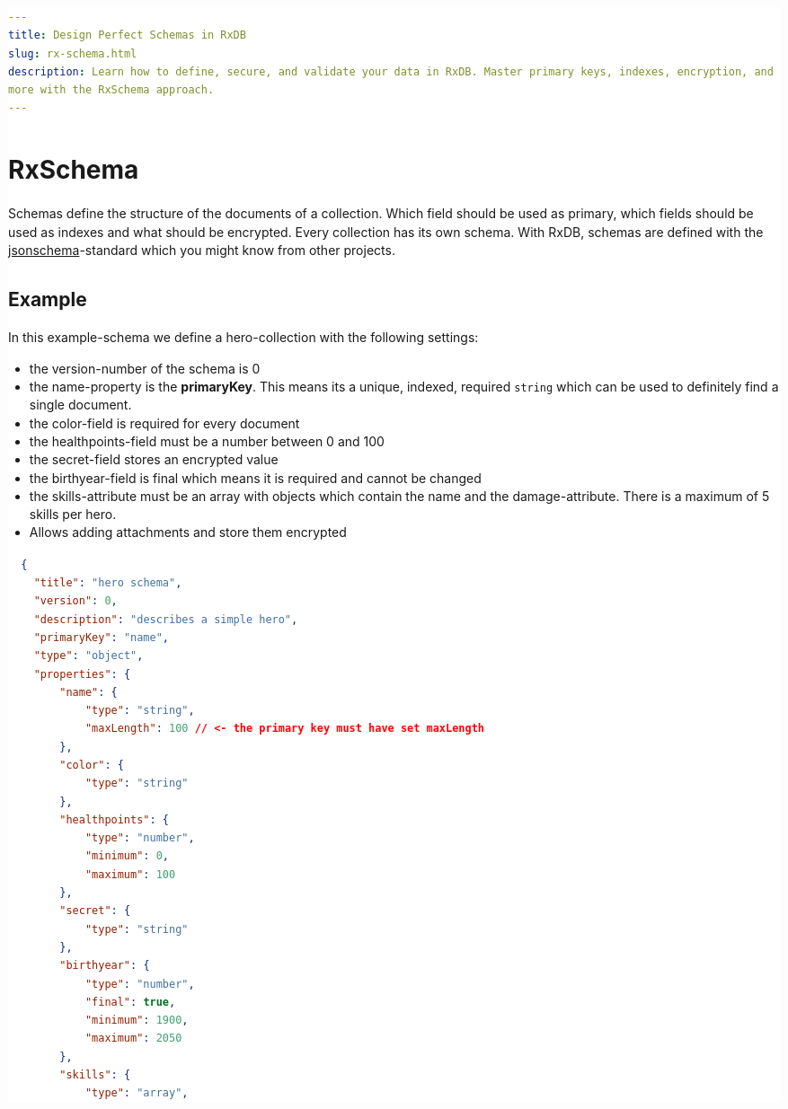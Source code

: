 ```yaml
---
title: Design Perfect Schemas in RxDB
slug: rx-schema.html
description: Learn how to define, secure, and validate your data in RxDB. Master primary keys, indexes, encryption, and more with the RxSchema approach.
---
```


# RxSchema

Schemas define the structure of the documents of a collection. Which field should be used as primary, which fields should be used as indexes and what should be encrypted. Every collection has its own schema. With RxDB, schemas are defined with the [jsonschema](https://json-schema.org/blog/posts/rxdb-case-study)-standard which you might know from other projects.

## Example

In this example-schema we define a hero-collection with the following settings:

- the version-number of the schema is 0
- the name-property is the **primaryKey**. This means its a unique, indexed, required `string` which can be used to definitely find a single document.
- the color-field is required for every document
- the healthpoints-field must be a number between 0 and 100
- the secret-field stores an encrypted value
- the birthyear-field is final which means it is required and cannot be changed
- the skills-attribute must be an array with objects which contain the name and the damage-attribute. There is a maximum of 5 skills per hero.
- Allows adding attachments and store them encrypted



```json
  {
    "title": "hero schema",
    "version": 0,
    "description": "describes a simple hero",
    "primaryKey": "name",
    "type": "object",
    "properties": {
        "name": {
            "type": "string",
            "maxLength": 100 // <- the primary key must have set maxLength
        },
        "color": {
            "type": "string"
        },
        "healthpoints": {
            "type": "number",
            "minimum": 0,
            "maximum": 100
        },
        "secret": {
            "type": "string"
        },
        "birthyear": {
            "type": "number",
            "final": true,
            "minimum": 1900,
            "maximum": 2050
        },
        "skills": {
            "type": "array",
```
